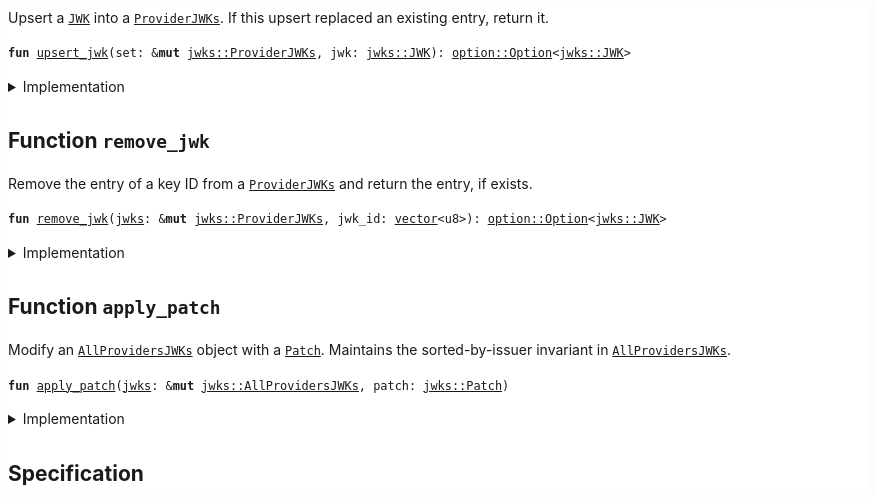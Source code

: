 Upsert a <code><a href="jwks.md#0x1_jwks_JWK">JWK</a></code> into a <code><a href="jwks.md#0x1_jwks_ProviderJWKs">ProviderJWKs</a></code>. If this upsert replaced an existing entry, return it.


<pre><code><b>fun</b> <a href="jwks.md#0x1_jwks_upsert_jwk">upsert_jwk</a>(set: &<b>mut</b> <a href="jwks.md#0x1_jwks_ProviderJWKs">jwks::ProviderJWKs</a>, jwk: <a href="jwks.md#0x1_jwks_JWK">jwks::JWK</a>): <a href="../../aptos-stdlib/../move-stdlib/doc/option.md#0x1_option_Option">option::Option</a>&lt;<a href="jwks.md#0x1_jwks_JWK">jwks::JWK</a>&gt;
</code></pre>



<details><summary>Implementation</summary></details>

<a id="0x1_jwks_remove_jwk"></a>

## Function `remove_jwk`

Remove the entry of a key ID from a <code><a href="jwks.md#0x1_jwks_ProviderJWKs">ProviderJWKs</a></code> and return the entry, if exists.


<pre><code><b>fun</b> <a href="jwks.md#0x1_jwks_remove_jwk">remove_jwk</a>(<a href="jwks.md#0x1_jwks">jwks</a>: &<b>mut</b> <a href="jwks.md#0x1_jwks_ProviderJWKs">jwks::ProviderJWKs</a>, jwk_id: <a href="../../aptos-stdlib/../move-stdlib/doc/vector.md#0x1_vector">vector</a>&lt;u8&gt;): <a href="../../aptos-stdlib/../move-stdlib/doc/option.md#0x1_option_Option">option::Option</a>&lt;<a href="jwks.md#0x1_jwks_JWK">jwks::JWK</a>&gt;
</code></pre>



<details><summary>Implementation</summary></details>

<a id="0x1_jwks_apply_patch"></a>

## Function `apply_patch`

Modify an <code><a href="jwks.md#0x1_jwks_AllProvidersJWKs">AllProvidersJWKs</a></code> object with a <code><a href="jwks.md#0x1_jwks_Patch">Patch</a></code>.
Maintains the sorted-by-issuer invariant in <code><a href="jwks.md#0x1_jwks_AllProvidersJWKs">AllProvidersJWKs</a></code>.


<pre><code><b>fun</b> <a href="jwks.md#0x1_jwks_apply_patch">apply_patch</a>(<a href="jwks.md#0x1_jwks">jwks</a>: &<b>mut</b> <a href="jwks.md#0x1_jwks_AllProvidersJWKs">jwks::AllProvidersJWKs</a>, patch: <a href="jwks.md#0x1_jwks_Patch">jwks::Patch</a>)
</code></pre>



<details><summary>Implementation</summary></details>

<a id="@Specification_1"></a>

## Specification


<a id="@Specification_1_on_new_epoch"></a>
